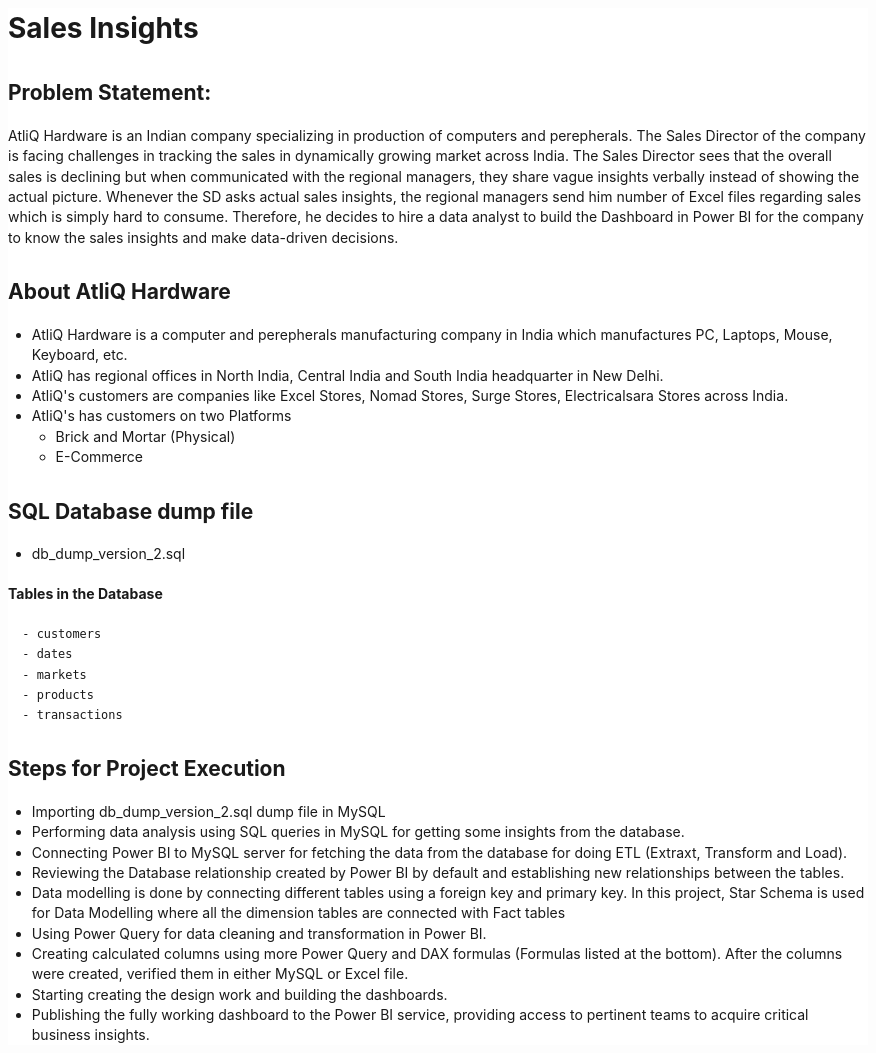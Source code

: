 # Sales Insights

## Problem Statement:
AtliQ Hardware is an Indian company specializing in production of computers and perepherals. The Sales Director of the company is facing challenges in tracking the sales in dynamically growing market across India. The Sales Director sees that the overall sales is declining but when communicated with the regional managers, they share vague insights verbally instead of showing the actual picture. Whenever the SD asks actual sales insights, the regional managers send him number of Excel files regarding sales which is simply hard to consume. Therefore, he decides to hire a data analyst to build the Dashboard in Power BI for the company to know the sales insights and make data-driven decisions.

## About AtliQ Hardware
- AtliQ Hardware is a computer and perepherals manufacturing company in India which manufactures PC, Laptops, Mouse, Keyboard, etc.
- AtliQ has regional offices in North India, Central India and South India headquarter in New Delhi.
- AtliQ's customers are companies like Excel Stores, Nomad Stores, Surge Stores, Electricalsara Stores across India.
- AtliQ's has customers on two Platforms
    - Brick and Mortar (Physical)
    - E-Commerce

## SQL Database dump file
- db_dump_version_2.sql
  
#### Tables in the Database
      - customers
      - dates
      - markets
      - products
      - transactions

## Steps for Project Execution
- Importing db_dump_version_2.sql dump file in MySQL
- Performing data analysis using SQL queries in MySQL for getting some insights from the database.
- Connecting Power BI to MySQL server for fetching the data from the database for doing ETL (Extraxt, Transform and Load).
- Reviewing the Database relationship created by Power BI by default and establishing new relationships between the tables.
- Data modelling is done by connecting different tables using a foreign key and primary key. In this project, Star Schema is used for Data Modelling where all the dimension tables are connected with Fact tables
- Using Power Query for data cleaning and transformation in Power BI.
- Creating calculated columns using more Power Query and DAX formulas (Formulas listed at the bottom). After the columns were created, verified them in either MySQL or Excel file.
- Starting creating the design work and building the dashboards. 
- Publishing the fully working dashboard to the Power BI service, providing access to pertinent teams to acquire critical business insights.
